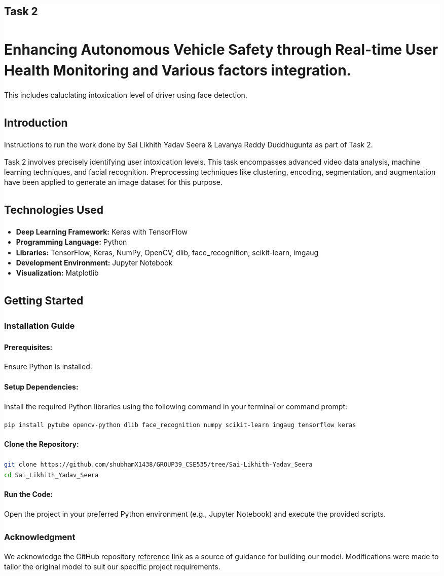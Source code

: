 
## Task 2

# Enhancing Autonomous Vehicle Safety through Real-time User Health Monitoring and Various factors integration.

This includes caluclating intoxication level of driver using face detection.

## Introduction

Instructions to run the work done by Sai Likhith Yadav Seera & Lavanya Reddy Duddhugunta as part of Task 2.

Task 2 involves precisely identifying user intoxication levels. This task encompasses advanced video data analysis, machine learning techniques, and facial recognition. Preprocessing techniques like clustering, encoding, segmentation, and augmentation have been applied to generate an image dataset for this purpose.

## Technologies Used
- **Deep Learning Framework:** Keras with TensorFlow
- **Programming Language:** Python
- **Libraries:** TensorFlow, Keras, NumPy, OpenCV, dlib, face_recognition, scikit-learn, imgaug
- **Development Environment:** Jupyter Notebook
- **Visualization:** Matplotlib

## Getting Started
### Installation Guide
#### Prerequisites:
Ensure Python is installed.

#### Setup Dependencies:
Install the required Python libraries using the following command in your terminal or command prompt:
```bash
pip install pytube opencv-python dlib face_recognition numpy scikit-learn imgaug tensorflow keras
```

#### Clone the Repository:
```bash
git clone https://github.com/shubhamX1438/GROUP39_CSE535/tree/Sai-Likhith-Yadav_Seera
cd Sai_Likhith_Yadav_Seera
```

#### Run the Code:
Open the project in your preferred Python environment (e.g., Jupyter Notebook) and execute the provided scripts.

### Acknowledgment
We acknowledge the GitHub repository [reference link](https://github.com/ebenezer-isaac/intoxicated-face-identification) as a source of guidance for building our model. Modifications were made to tailor the original model to suit our specific project requirements.
